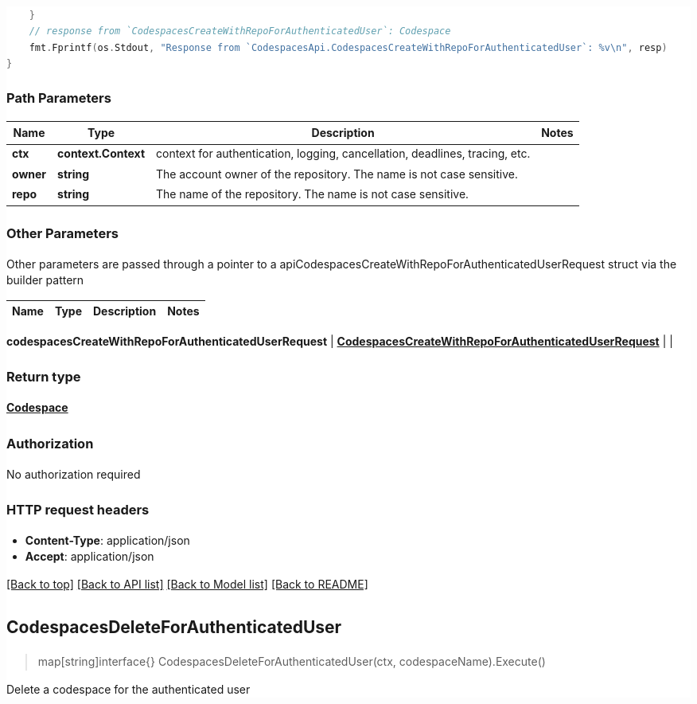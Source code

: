 ```go
    }
    // response from `CodespacesCreateWithRepoForAuthenticatedUser`: Codespace
    fmt.Fprintf(os.Stdout, "Response from `CodespacesApi.CodespacesCreateWithRepoForAuthenticatedUser`: %v\n", resp)
}
```

### Path Parameters


Name | Type | Description  | Notes
------------- | ------------- | ------------- | -------------
**ctx** | **context.Context** | context for authentication, logging, cancellation, deadlines, tracing, etc.
**owner** | **string** | The account owner of the repository. The name is not case sensitive. | 
**repo** | **string** | The name of the repository. The name is not case sensitive. | 

### Other Parameters

Other parameters are passed through a pointer to a apiCodespacesCreateWithRepoForAuthenticatedUserRequest struct via the builder pattern


Name | Type | Description  | Notes
------------- | ------------- | ------------- | -------------


 **codespacesCreateWithRepoForAuthenticatedUserRequest** | [**CodespacesCreateWithRepoForAuthenticatedUserRequest**](CodespacesCreateWithRepoForAuthenticatedUserRequest.md) |  | 

### Return type

[**Codespace**](Codespace.md)

### Authorization

No authorization required

### HTTP request headers

- **Content-Type**: application/json
- **Accept**: application/json

[[Back to top]](#) [[Back to API list]](../README.md#documentation-for-api-endpoints)
[[Back to Model list]](../README.md#documentation-for-models)
[[Back to README]](../README.md)


## CodespacesDeleteForAuthenticatedUser

> map[string]interface{} CodespacesDeleteForAuthenticatedUser(ctx, codespaceName).Execute()

Delete a codespace for the authenticated user


